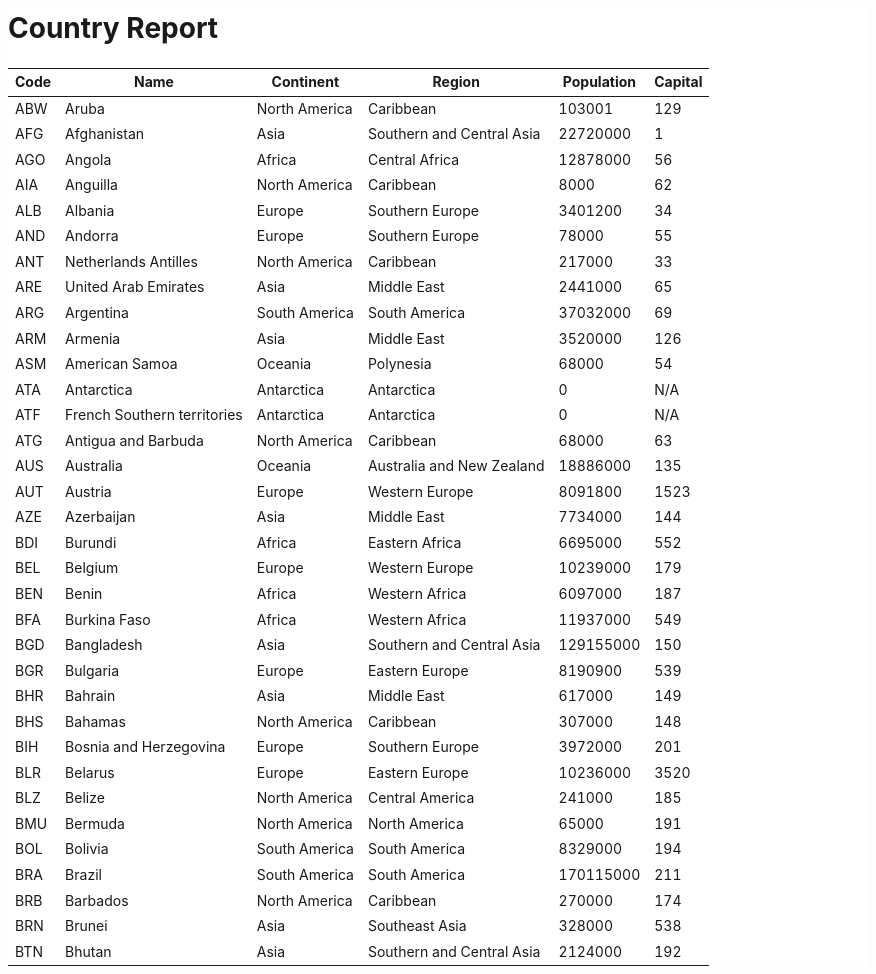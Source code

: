# Country Report

| Code | Name | Continent | Region | Population | Capital |
| ---- | ---- | --------- | ------ | ---------- | ------- |
| ABW | Aruba | North America | Caribbean | 103001 | 129 |
| AFG | Afghanistan | Asia | Southern and Central Asia | 22720000 | 1 |
| AGO | Angola | Africa | Central Africa | 12878000 | 56 |
| AIA | Anguilla | North America | Caribbean | 8000 | 62 |
| ALB | Albania | Europe | Southern Europe | 3401200 | 34 |
| AND | Andorra | Europe | Southern Europe | 78000 | 55 |
| ANT | Netherlands Antilles | North America | Caribbean | 217000 | 33 |
| ARE | United Arab Emirates | Asia | Middle East | 2441000 | 65 |
| ARG | Argentina | South America | South America | 37032000 | 69 |
| ARM | Armenia | Asia | Middle East | 3520000 | 126 |
| ASM | American Samoa | Oceania | Polynesia | 68000 | 54 |
| ATA | Antarctica | Antarctica | Antarctica | 0 | N/A |
| ATF | French Southern territories | Antarctica | Antarctica | 0 | N/A |
| ATG | Antigua and Barbuda | North America | Caribbean | 68000 | 63 |
| AUS | Australia | Oceania | Australia and New Zealand | 18886000 | 135 |
| AUT | Austria | Europe | Western Europe | 8091800 | 1523 |
| AZE | Azerbaijan | Asia | Middle East | 7734000 | 144 |
| BDI | Burundi | Africa | Eastern Africa | 6695000 | 552 |
| BEL | Belgium | Europe | Western Europe | 10239000 | 179 |
| BEN | Benin | Africa | Western Africa | 6097000 | 187 |
| BFA | Burkina Faso | Africa | Western Africa | 11937000 | 549 |
| BGD | Bangladesh | Asia | Southern and Central Asia | 129155000 | 150 |
| BGR | Bulgaria | Europe | Eastern Europe | 8190900 | 539 |
| BHR | Bahrain | Asia | Middle East | 617000 | 149 |
| BHS | Bahamas | North America | Caribbean | 307000 | 148 |
| BIH | Bosnia and Herzegovina | Europe | Southern Europe | 3972000 | 201 |
| BLR | Belarus | Europe | Eastern Europe | 10236000 | 3520 |
| BLZ | Belize | North America | Central America | 241000 | 185 |
| BMU | Bermuda | North America | North America | 65000 | 191 |
| BOL | Bolivia | South America | South America | 8329000 | 194 |
| BRA | Brazil | South America | South America | 170115000 | 211 |
| BRB | Barbados | North America | Caribbean | 270000 | 174 |
| BRN | Brunei | Asia | Southeast Asia | 328000 | 538 |
| BTN | Bhutan | Asia | Southern and Central Asia | 2124000 | 192 |